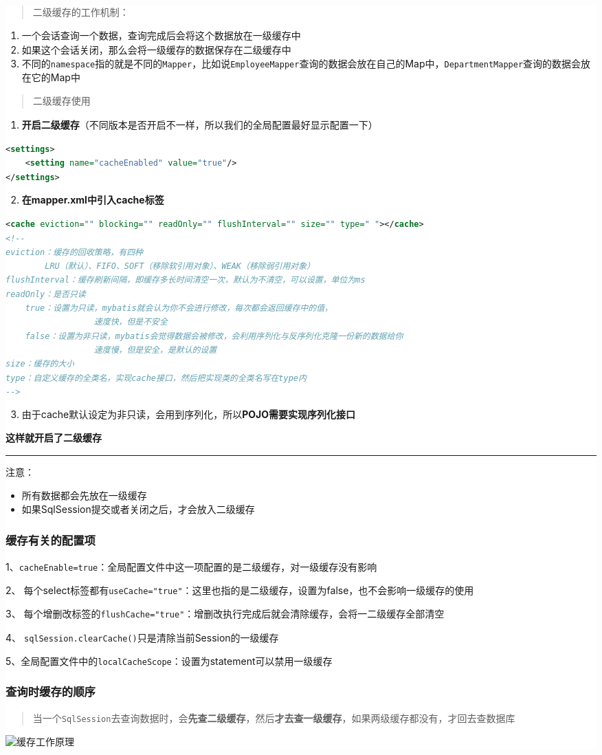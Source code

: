 > 二级缓存的工作机制：

1. 一个会话查询一个数据，查询完成后会将这个数据放在一级缓存中
2. 如果这个会话关闭，那么会将一级缓存的数据保存在二级缓存中
3. 不同的`namespace`指的就是不同的`Mapper`，比如说`EmployeeMapper`查询的数据会放在自己的Map中，`DepartmentMapper`查询的数据会放在它的Map中

> 二级缓存使用 

1. **开启二级缓存**（不同版本是否开启不一样，所以我们的全局配置最好显示配置一下）

```xml
<settings>
    <setting name="cacheEnabled" value="true"/>
</settings>
```

2. **在mapper.xml中引入cache标签**

```xml
<cache eviction="" blocking="" readOnly="" flushInterval="" size="" type=" "></cache>
<!--
eviction：缓存的回收策略，有四种
		LRU（默认）、FIFO、SOFT（移除软引用对象）、WEAK（移除弱引用对象）
flushInterval：缓存刷新间隔，即缓存多长时间清空一次，默认为不清空，可以设置，单位为ms
readOnly：是否只读
	true：设置为只读，mybatis就会认为你不会进行修改，每次都会返回缓存中的值，
                  速度快，但是不安全
	false：设置为非只读，mybatis会觉得数据会被修改，会利用序列化与反序列化克隆一份新的数据给你
                  速度慢，但是安全，是默认的设置
size：缓存的大小
type：自定义缓存的全类名，实现cache接口，然后把实现类的全类名写在type内
-->
```

3. 由于cache默认设定为非只读，会用到序列化，所以**POJO需要实现序列化接口**

**这样就开启了二级缓存**

---

注意：

- 所有数据都会先放在一级缓存
- 如果SqlSession提交或者关闭之后，才会放入二级缓存

### 缓存有关的配置项

1、`cacheEnable=true`：全局配置文件中这一项配置的是二级缓存，对一级缓存没有影响

2、 每个select标签都有`useCache="true"`：这里也指的是二级缓存，设置为false，也不会影响一级缓存的使用

3、 每个增删改标签的`flushCache="true"`：增删改执行完成后就会清除缓存，会将一二级缓存全部清空

4、 `sqlSession.clearCache()`只是清除当前Session的一级缓存

5、全局配置文件中的`localCacheScope`：设置为statement可以禁用一级缓存

### 查询时缓存的顺序

> 当一个`SqlSession`去查询数据时，会**先查二级缓存**，然后**才去查一级缓存**，如果两级缓存都没有，才回去查数据库

![缓存工作原理](http://img.yesmylord.cn//image-20210913144004474.png)

